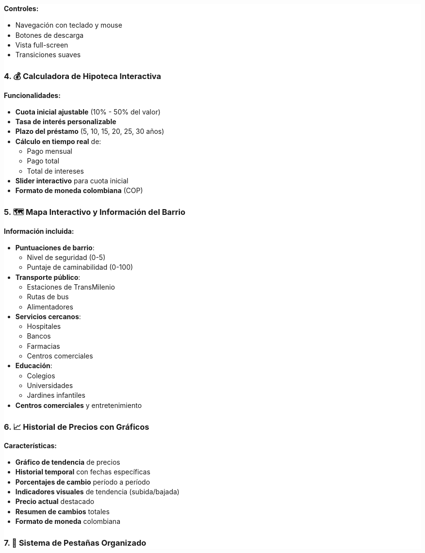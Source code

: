 **Controles:**
- Navegación con teclado y mouse
- Botones de descarga
- Vista full-screen
- Transiciones suaves

### 4. 💰 Calculadora de Hipoteca Interactiva

**Funcionalidades:**
- **Cuota inicial ajustable** (10% - 50% del valor)
- **Tasa de interés personalizable**
- **Plazo del préstamo** (5, 10, 15, 20, 25, 30 años)
- **Cálculo en tiempo real** de:
  - Pago mensual
  - Pago total
  - Total de intereses
- **Slider interactivo** para cuota inicial
- **Formato de moneda colombiana** (COP)

### 5. 🗺️ Mapa Interactivo y Información del Barrio

**Información incluida:**
- **Puntuaciones de barrio**:
  - Nivel de seguridad (0-5)
  - Puntaje de caminabilidad (0-100)
- **Transporte público**:
  - Estaciones de TransMilenio
  - Rutas de bus
  - Alimentadores
- **Servicios cercanos**:
  - Hospitales
  - Bancos
  - Farmacias
  - Centros comerciales
- **Educación**:
  - Colegios
  - Universidades
  - Jardines infantiles
- **Centros comerciales** y entretenimiento

### 6. 📈 Historial de Precios con Gráficos

**Características:**
- **Gráfico de tendencia** de precios
- **Historial temporal** con fechas específicas
- **Porcentajes de cambio** período a período
- **Indicadores visuales** de tendencia (subida/bajada)
- **Precio actual** destacado
- **Resumen de cambios** totales
- **Formato de moneda** colombiana

### 7. 🎯 Sistema de Pestañas Organizado

